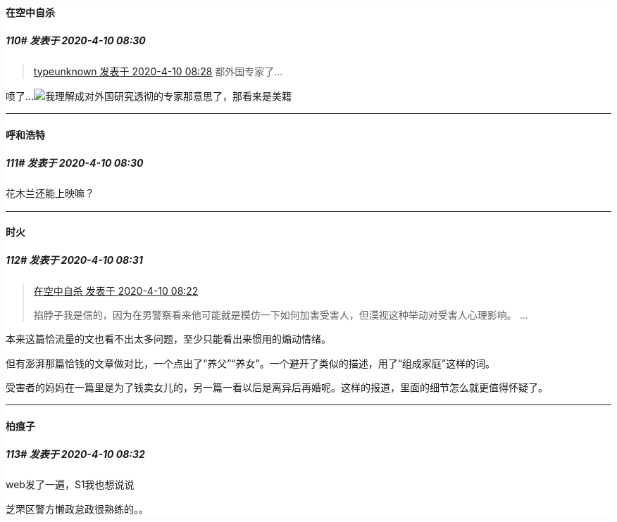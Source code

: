 ####  在空中自杀  
##### 110#       发表于 2020-4-10 08:30



<blockquote><a href="httphttps://bbs.saraba1st.com/2b/forum.php?mod=redirect&amp;goto=findpost&amp;pid=47032490&amp;ptid=1923342" target="_blank">typeunknown 发表于 2020-4-10 08:28</a>
都外国专家了...</blockquote>
喷了…<img src="https://static.saraba1st.com/image/smiley/face2017/001.png" referrerpolicy="no-referrer">我理解成对外国研究透彻的专家那意思了，那看来是美籍







*****

####  呼和浩特  
##### 111#       发表于 2020-4-10 08:30




花木兰还能上映嘛？







*****

####  时火  
##### 112#       发表于 2020-4-10 08:31



<blockquote><a href="httphttps://bbs.saraba1st.com/2b/forum.php?mod=redirect&amp;goto=findpost&amp;pid=47032453&amp;ptid=1923342" target="_blank">在空中自杀 发表于 2020-4-10 08:22</a>

掐脖子我是信的，因为在男警察看来他可能就是模仿一下如何加害受害人，但漠视这种举动对受害人心理影响。 ...</blockquote>
本来这篇恰流量的文也看不出太多问题，至少只能看出来惯用的煽动情绪。

但有澎湃那篇恰钱的文章做对比，一个点出了“养父”“养女”。一个避开了类似的描述，用了“组成家庭”这样的词。

受害者的妈妈在一篇里是为了钱卖女儿的，另一篇一看以后是离异后再婚呢。这样的报道，里面的细节怎么就更值得怀疑了。







*****

####  柏痕子  
##### 113#       发表于 2020-4-10 08:32




web发了一遍，S1我也想说说

芝罘区警方懒政怠政很熟练的。。
